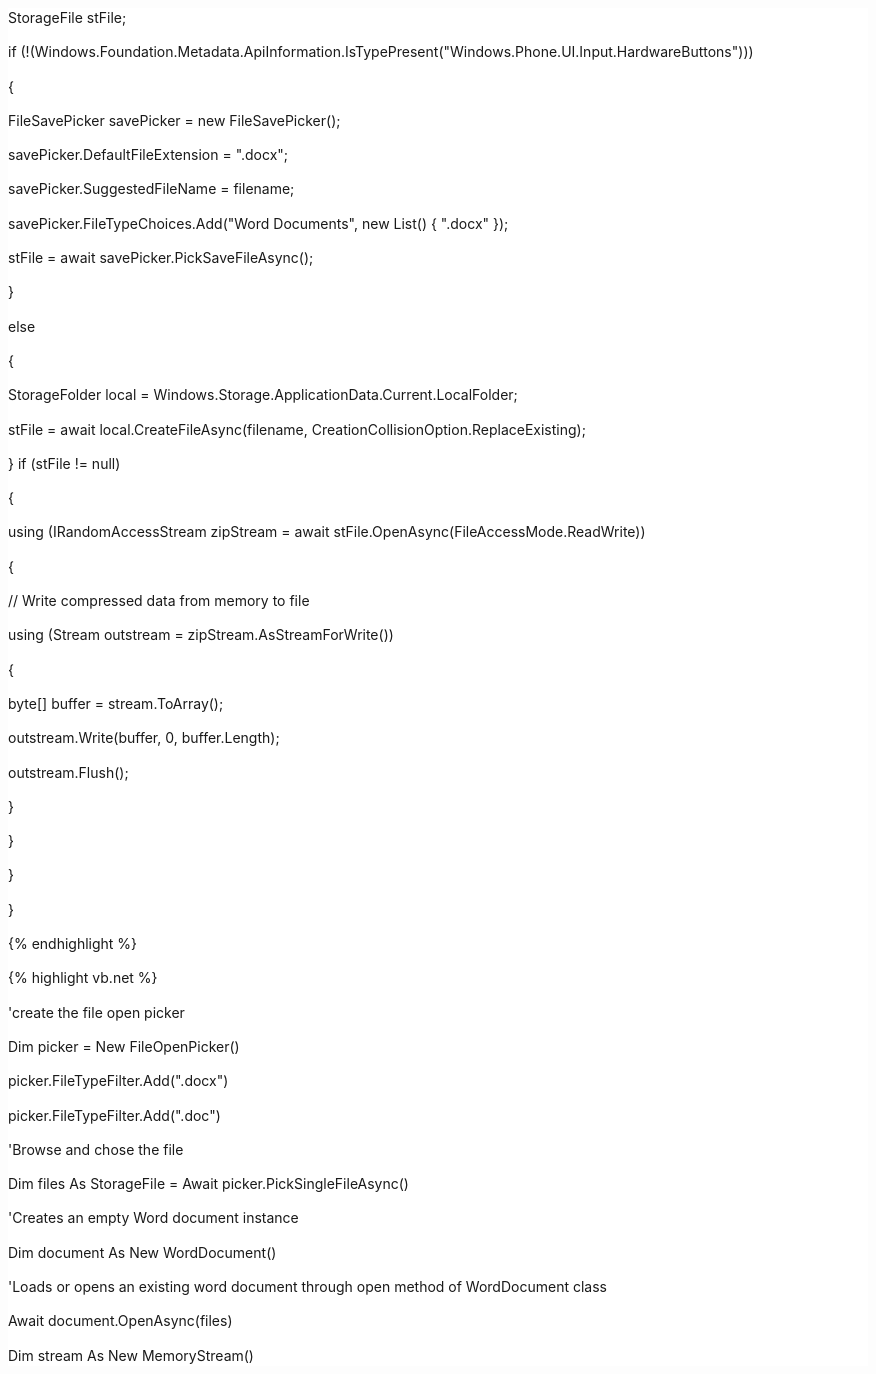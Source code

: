 
StorageFile stFile;

if (!(Windows.Foundation.Metadata.ApiInformation.IsTypePresent("Windows.Phone.UI.Input.HardwareButtons")))

{

FileSavePicker savePicker = new FileSavePicker();

savePicker.DefaultFileExtension = ".docx";

savePicker.SuggestedFileName = filename;

savePicker.FileTypeChoices.Add("Word Documents", new List<string>() { ".docx" });

stFile = await savePicker.PickSaveFileAsync();
 
}
 
else

{

StorageFolder local = Windows.Storage.ApplicationData.Current.LocalFolder;

stFile = await local.CreateFileAsync(filename, CreationCollisionOption.ReplaceExisting);

}
if (stFile != null)

{

using (IRandomAccessStream zipStream = await stFile.OpenAsync(FileAccessMode.ReadWrite))

{

// Write compressed data from memory to file

using (Stream outstream = zipStream.AsStreamForWrite())

{

byte[] buffer = stream.ToArray();

outstream.Write(buffer, 0, buffer.Length);

outstream.Flush();

}

}

}

}

{% endhighlight %}

{% highlight vb.net %}

'create the file open picker

Dim picker = New FileOpenPicker()

picker.FileTypeFilter.Add(".docx")

picker.FileTypeFilter.Add(".doc")

'Browse and chose the file

Dim files As StorageFile = Await picker.PickSingleFileAsync()

'Creates an empty Word document instance

Dim document As New WordDocument()

'Loads or opens an existing word document through open method of WordDocument class

Await document.OpenAsync(files)

Dim stream As New MemoryStream()